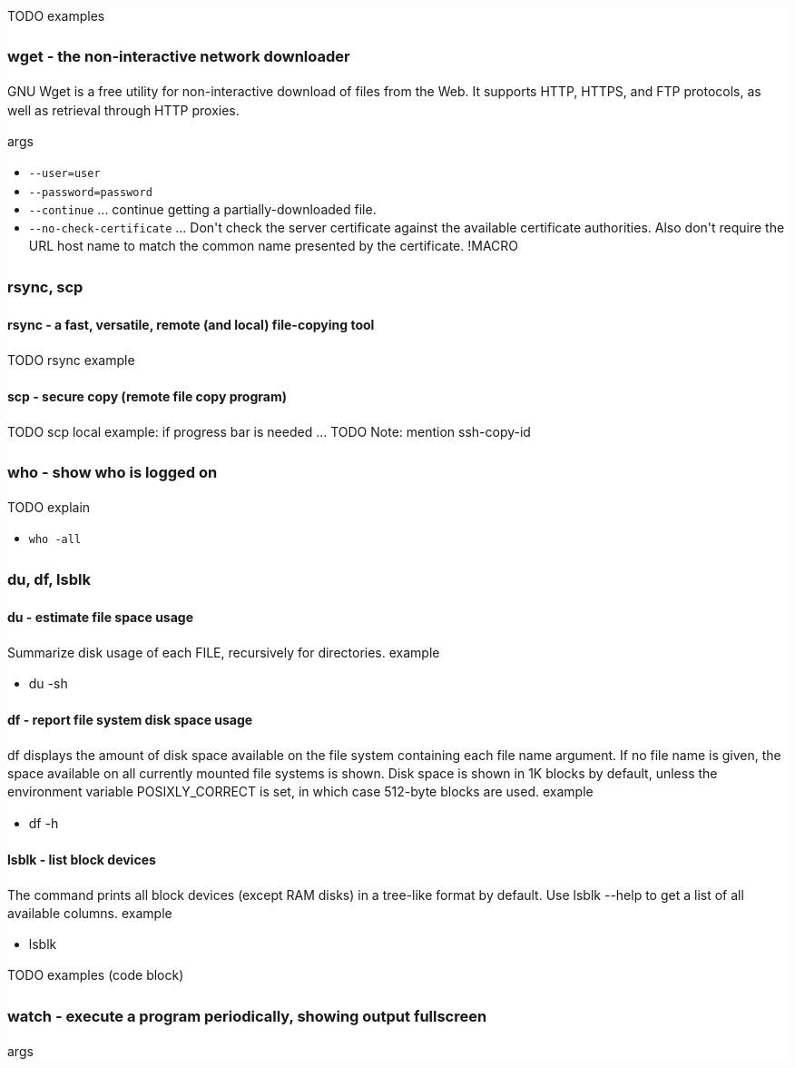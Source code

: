 TODO examples

### wget - the non-interactive network downloader
GNU Wget is a free utility for non-interactive download of files from the Web. It supports HTTP, HTTPS, and FTP protocols, as well as retrieval through HTTP proxies.

args 
* `--user=user`
* `--password=password`
* `--continue` ... continue getting a partially-downloaded file.
* `--no-check-certificate` ... Don't check the server certificate against the available certificate authorities. Also don't require the URL host name to match the common name presented by the certificate. !MACRO

### rsync, scp
#### rsync - a fast, versatile, remote (and local) file-copying tool 
TODO rsync example

#### scp - secure copy (remote file copy program)
TODO scp local example: if progress bar is needed ...
TODO Note: mention ssh-copy-id

### who - show who is logged on
TODO explain
* `who -all`

### du, df, lsblk 
#### du - estimate file space usage
Summarize disk usage of each FILE, recursively for directories.
example
* du -sh


#### df - report file system disk space usage
df displays the amount of disk space available on the file system containing each file name argument. If no file name is given, the space available on all currently mounted file systems is shown. Disk space is shown in 1K blocks by default, unless the environment variable POSIXLY_CORRECT is set, in which case 512-byte blocks are used.
example
* df -h

#### lsblk - list block devices
The command prints all block devices (except RAM disks) in a tree-like format by default. Use lsblk --help to get a list of all available columns.
example
* lsblk

TODO examples (code block)

### watch - execute a program periodically, showing output fullscreen 
args 
